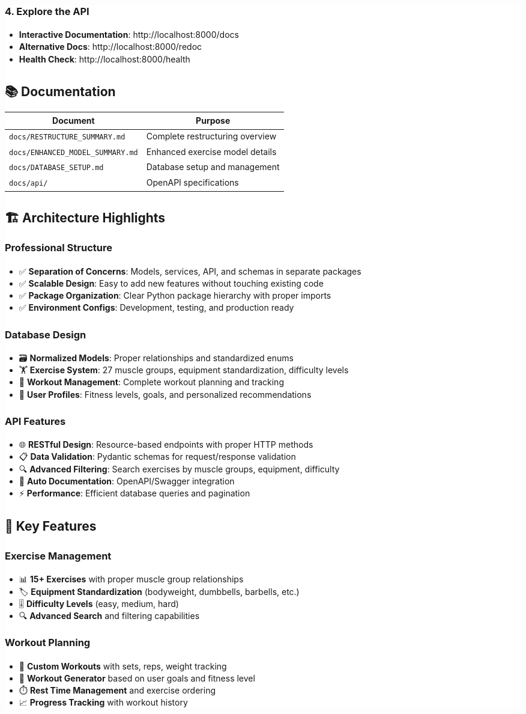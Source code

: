 ### 4. Explore the API

- **Interactive Documentation**: http://localhost:8000/docs
- **Alternative Docs**: http://localhost:8000/redoc  
- **Health Check**: http://localhost:8000/health

## 📚 Documentation

| Document | Purpose |
|----------|---------|
| `docs/RESTRUCTURE_SUMMARY.md` | Complete restructuring overview |
| `docs/ENHANCED_MODEL_SUMMARY.md` | Enhanced exercise model details |
| `docs/DATABASE_SETUP.md` | Database setup and management |
| `docs/api/` | OpenAPI specifications |

## 🏗️ Architecture Highlights

### **Professional Structure**
- ✅ **Separation of Concerns**: Models, services, API, and schemas in separate packages
- ✅ **Scalable Design**: Easy to add new features without touching existing code
- ✅ **Package Organization**: Clear Python package hierarchy with proper imports
- ✅ **Environment Configs**: Development, testing, and production ready

### **Database Design**
- 🗃️ **Normalized Models**: Proper relationships and standardized enums
- 🏋️ **Exercise System**: 27 muscle groups, equipment standardization, difficulty levels
- 💪 **Workout Management**: Complete workout planning and tracking
- 👤 **User Profiles**: Fitness levels, goals, and personalized recommendations

### **API Features**
- 🌐 **RESTful Design**: Resource-based endpoints with proper HTTP methods
- 📋 **Data Validation**: Pydantic schemas for request/response validation
- 🔍 **Advanced Filtering**: Search exercises by muscle groups, equipment, difficulty
- 📄 **Auto Documentation**: OpenAPI/Swagger integration
- ⚡ **Performance**: Efficient database queries and pagination

## 🎯 Key Features

### **Exercise Management**
- 📊 **15+ Exercises** with proper muscle group relationships
- 🏷️ **Equipment Standardization** (bodyweight, dumbbells, barbells, etc.)
- 🎚️ **Difficulty Levels** (easy, medium, hard)
- 🔍 **Advanced Search** and filtering capabilities

### **Workout Planning**
- 📝 **Custom Workouts** with sets, reps, weight tracking
- 🤖 **Workout Generator** based on user goals and fitness level
- ⏱️ **Rest Time Management** and exercise ordering
- 📈 **Progress Tracking** with workout history
